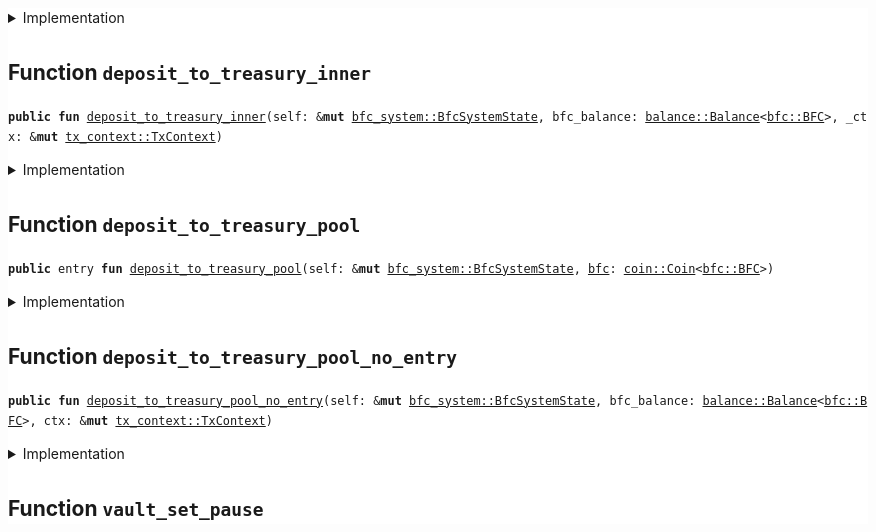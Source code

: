 

<details><summary>Implementation</summary></details>

<a name="0xc8_bfc_system_deposit_to_treasury_inner"></a>

## Function `deposit_to_treasury_inner`



<pre><code><b>public</b> <b>fun</b> <a href="../bfc-system/bfc_system.md#0xc8_bfc_system_deposit_to_treasury_inner">deposit_to_treasury_inner</a>(self: &<b>mut</b> <a href="../bfc-system/bfc_system.md#0xc8_bfc_system_BfcSystemState">bfc_system::BfcSystemState</a>, bfc_balance: <a href="../sui-framework/balance.md#0x2_balance_Balance">balance::Balance</a>&lt;<a href="../sui-framework/bfc.md#0x2_bfc_BFC">bfc::BFC</a>&gt;, _ctx: &<b>mut</b> <a href="../sui-framework/tx_context.md#0x2_tx_context_TxContext">tx_context::TxContext</a>)
</code></pre>



<details><summary>Implementation</summary></details>

<a name="0xc8_bfc_system_deposit_to_treasury_pool"></a>

## Function `deposit_to_treasury_pool`



<pre><code><b>public</b> entry <b>fun</b> <a href="../bfc-system/bfc_system.md#0xc8_bfc_system_deposit_to_treasury_pool">deposit_to_treasury_pool</a>(self: &<b>mut</b> <a href="../bfc-system/bfc_system.md#0xc8_bfc_system_BfcSystemState">bfc_system::BfcSystemState</a>, <a href="../sui-framework/bfc.md#0x2_bfc">bfc</a>: <a href="../sui-framework/coin.md#0x2_coin_Coin">coin::Coin</a>&lt;<a href="../sui-framework/bfc.md#0x2_bfc_BFC">bfc::BFC</a>&gt;)
</code></pre>



<details><summary>Implementation</summary></details>

<a name="0xc8_bfc_system_deposit_to_treasury_pool_no_entry"></a>

## Function `deposit_to_treasury_pool_no_entry`



<pre><code><b>public</b> <b>fun</b> <a href="../bfc-system/bfc_system.md#0xc8_bfc_system_deposit_to_treasury_pool_no_entry">deposit_to_treasury_pool_no_entry</a>(self: &<b>mut</b> <a href="../bfc-system/bfc_system.md#0xc8_bfc_system_BfcSystemState">bfc_system::BfcSystemState</a>, bfc_balance: <a href="../sui-framework/balance.md#0x2_balance_Balance">balance::Balance</a>&lt;<a href="../sui-framework/bfc.md#0x2_bfc_BFC">bfc::BFC</a>&gt;, ctx: &<b>mut</b> <a href="../sui-framework/tx_context.md#0x2_tx_context_TxContext">tx_context::TxContext</a>)
</code></pre>



<details><summary>Implementation</summary></details>

<a name="0xc8_bfc_system_vault_set_pause"></a>

## Function `vault_set_pause`
